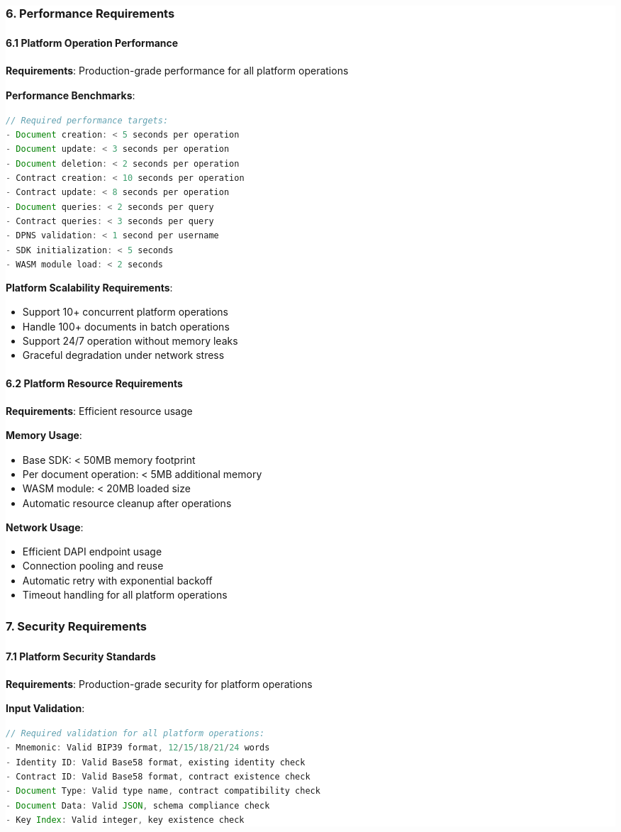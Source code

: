 ### **6. Performance Requirements**

#### **6.1 Platform Operation Performance**
**Requirements**: Production-grade performance for all platform operations

**Performance Benchmarks**:
```javascript
// Required performance targets:
- Document creation: < 5 seconds per operation
- Document update: < 3 seconds per operation
- Document deletion: < 2 seconds per operation
- Contract creation: < 10 seconds per operation
- Contract update: < 8 seconds per operation
- Document queries: < 2 seconds per query
- Contract queries: < 3 seconds per query
- DPNS validation: < 1 second per username
- SDK initialization: < 5 seconds
- WASM module load: < 2 seconds
```

**Platform Scalability Requirements**:
- Support 10+ concurrent platform operations
- Handle 100+ documents in batch operations
- Support 24/7 operation without memory leaks
- Graceful degradation under network stress

#### **6.2 Platform Resource Requirements**
**Requirements**: Efficient resource usage

**Memory Usage**:
- Base SDK: < 50MB memory footprint
- Per document operation: < 5MB additional memory
- WASM module: < 20MB loaded size
- Automatic resource cleanup after operations

**Network Usage**:
- Efficient DAPI endpoint usage
- Connection pooling and reuse
- Automatic retry with exponential backoff
- Timeout handling for all platform operations

### **7. Security Requirements**

#### **7.1 Platform Security Standards**
**Requirements**: Production-grade security for platform operations

**Input Validation**:
```javascript
// Required validation for all platform operations:
- Mnemonic: Valid BIP39 format, 12/15/18/21/24 words
- Identity ID: Valid Base58 format, existing identity check
- Contract ID: Valid Base58 format, contract existence check
- Document Type: Valid type name, contract compatibility check
- Document Data: Valid JSON, schema compliance check
- Key Index: Valid integer, key existence check
```
